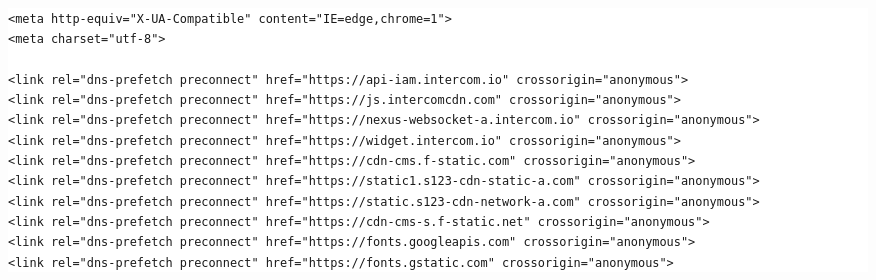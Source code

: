 

<script type="text/javascript">
_linkedin_partner_id = "32899";
window._linkedin_data_partner_ids = window._linkedin_data_partner_ids || [];
window._linkedin_data_partner_ids.push(_linkedin_partner_id);
</script><script type="text/javascript">
(function(l) {
if (!l){window.lintrk = function(a,b){window.lintrk.q.push([a,b])};
window.lintrk.q=[]}
var s = document.getElementsByTagName("script")[0];
var b = document.createElement("script");
b.type = "text/javascript";b.async = true;
b.src = "https://snap.licdn.com/li.lms-analytics/insight.min.js";
s.parentNode.insertBefore(b, s);})(window.lintrk);
</script>
<noscript>
<img height="1" width="1" style="display:none;" alt="" src="https://px.ads.linkedin.com/collect/?pid=32899&fmt=gif" />
</noscript>



<script>
!function(q,e,v,n,t,s){if(q.qp) return; n=q.qp=function(){n.qp?n.qp.apply(n,arguments):n.queue.push(arguments);}; n.queue=[];t=document.createElement(e);t.async=!0;t.src=v; s=document.getElementsByTagName(e)[0]; s.parentNode.insertBefore(t,s);}(window, 'script', 'https://a.quora.com/qevents.js');
qp('init', 'c8f86d2183d6400d8288bbf9f7d9e950');
qp('track', 'ViewContent');
</script>
<noscript><img height="1" width="1" style="display:none" src="https://q.quora.com/_/ad/c8f86d2183d6400d8288bbf9f7d9e950/pixel?tag=ViewContent&noscript=1"/></noscript>
<script>qp('track', 'Generic');</script>



<script>
!function (w, d, t) {
  w.TiktokAnalyticsObject=t;var ttq=w[t]=w[t]||[];ttq.methods=["page","track","identify","instances","debug","on","off","once","ready","alias","group","enableCookie","disableCookie"],ttq.setAndDefer=function(t,e){t[e]=function(){t.push([e].concat(Array.prototype.slice.call(arguments,0)))}};for(var i=0;i<ttq.methods.length;i++)ttq.setAndDefer(ttq,ttq.methods[i]);ttq.instance=function(t){for(var e=ttq._i[t]||[],n=0;n<ttq.methods.length;n++)ttq.setAndDefer(e,ttq.methods[n]);return e},ttq.load=function(e,n){var i="https://analytics.tiktok.com/i18n/pixel/events.js";ttq._i=ttq._i||{},ttq._i[e]=[],ttq._i[e]._u=i,ttq._t=ttq._t||{},ttq._t[e]=+new Date,ttq._o=ttq._o||{},ttq._o[e]=n||{};var o=document.createElement("script");o.type="text/javascript",o.async=!0,o.src=i+"?sdkid="+e+"&lib="+t;var a=document.getElementsByTagName("script")[0];a.parentNode.insertBefore(o,a)};

  ttq.load('CD75F7JC77U5JGFKQ7GG');
  ttq.page();
}(window, document, 'ttq');
</script>
    <meta http-equiv="X-UA-Compatible" content="IE=edge,chrome=1">
    <meta charset="utf-8">

    <link rel="dns-prefetch preconnect" href="https://api-iam.intercom.io" crossorigin="anonymous">
    <link rel="dns-prefetch preconnect" href="https://js.intercomcdn.com" crossorigin="anonymous">
    <link rel="dns-prefetch preconnect" href="https://nexus-websocket-a.intercom.io" crossorigin="anonymous">
    <link rel="dns-prefetch preconnect" href="https://widget.intercom.io" crossorigin="anonymous">
    <link rel="dns-prefetch preconnect" href="https://cdn-cms.f-static.com" crossorigin="anonymous">
    <link rel="dns-prefetch preconnect" href="https://static1.s123-cdn-static-a.com" crossorigin="anonymous">
    <link rel="dns-prefetch preconnect" href="https://static.s123-cdn-network-a.com" crossorigin="anonymous">
    <link rel="dns-prefetch preconnect" href="https://cdn-cms-s.f-static.net" crossorigin="anonymous">
    <link rel="dns-prefetch preconnect" href="https://fonts.googleapis.com" crossorigin="anonymous">
    <link rel="dns-prefetch preconnect" href="https://fonts.gstatic.com" crossorigin="anonymous">